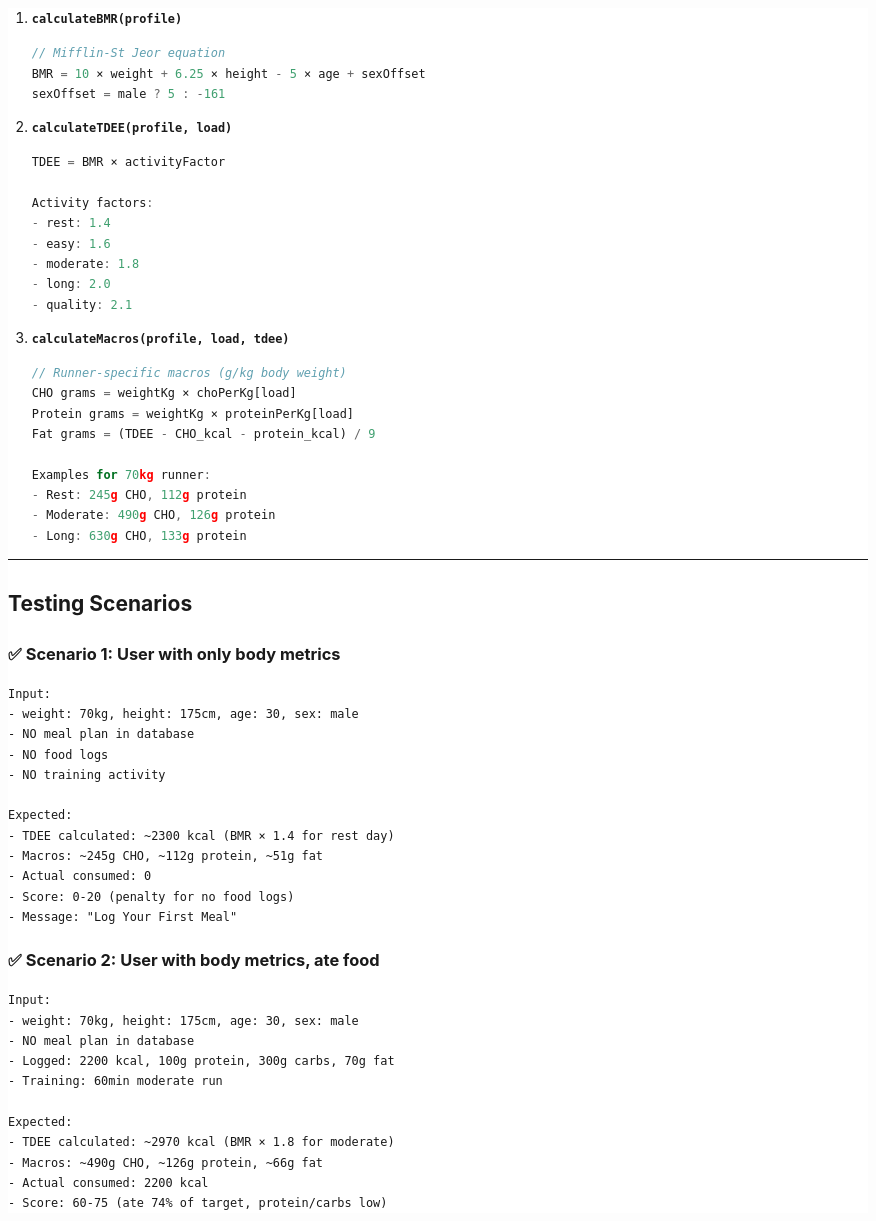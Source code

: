 1. **`calculateBMR(profile)`**
   ```typescript
   // Mifflin-St Jeor equation
   BMR = 10 × weight + 6.25 × height - 5 × age + sexOffset
   sexOffset = male ? 5 : -161
   ```

2. **`calculateTDEE(profile, load)`**
   ```typescript
   TDEE = BMR × activityFactor
   
   Activity factors:
   - rest: 1.4
   - easy: 1.6
   - moderate: 1.8
   - long: 2.0
   - quality: 2.1
   ```

3. **`calculateMacros(profile, load, tdee)`**
   ```typescript
   // Runner-specific macros (g/kg body weight)
   CHO grams = weightKg × choPerKg[load]
   Protein grams = weightKg × proteinPerKg[load]
   Fat grams = (TDEE - CHO_kcal - protein_kcal) / 9
   
   Examples for 70kg runner:
   - Rest: 245g CHO, 112g protein
   - Moderate: 490g CHO, 126g protein
   - Long: 630g CHO, 133g protein
   ```

---

## Testing Scenarios

### ✅ Scenario 1: User with only body metrics
```
Input:
- weight: 70kg, height: 175cm, age: 30, sex: male
- NO meal plan in database
- NO food logs
- NO training activity

Expected:
- TDEE calculated: ~2300 kcal (BMR × 1.4 for rest day)
- Macros: ~245g CHO, ~112g protein, ~51g fat
- Actual consumed: 0
- Score: 0-20 (penalty for no food logs)
- Message: "Log Your First Meal"
```

### ✅ Scenario 2: User with body metrics, ate food
```
Input:
- weight: 70kg, height: 175cm, age: 30, sex: male
- NO meal plan in database
- Logged: 2200 kcal, 100g protein, 300g carbs, 70g fat
- Training: 60min moderate run

Expected:
- TDEE calculated: ~2970 kcal (BMR × 1.8 for moderate)
- Macros: ~490g CHO, ~126g protein, ~66g fat
- Actual consumed: 2200 kcal
- Score: 60-75 (ate 74% of target, protein/carbs low)
```